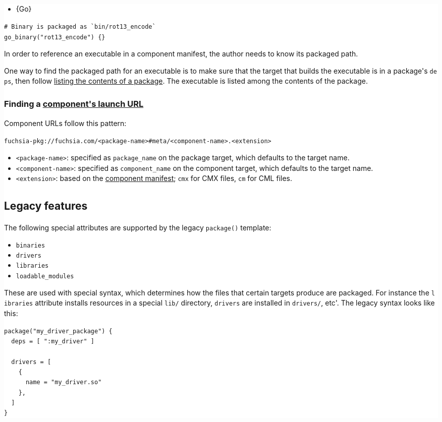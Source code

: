    * {Go}

   ```gn
   # Binary is packaged as `bin/rot13_encode`
   go_binary("rot13_encode") {}
   ```

In order to reference an executable in a component manifest, the author needs
to know its packaged path.

One way to find the packaged path for an executable is to make sure that the
target that builds the executable is in a package's `deps`, then follow
[listing the contents of a package](#listing-the-contents-of-a-package).
The executable is listed among the contents of the package.

### Finding a [component's launch URL][glossary-component-url]

Component URLs follow this pattern:

```none
fuchsia-pkg://fuchsia.com/<package-name>#meta/<component-name>.<extension>
```

*   `<package-name>`: specified as `package_name` on the package target, which
    defaults to the target name.
*   `<component-name>`: specified as `component_name` on the component target,
    which defaults to the target name.
*   `<extension>`: based on the [component manifest][glossary-component-manifest];
    `cmx` for CMX files, `cm` for CML files.

## Legacy features

The following special attributes are supported by the legacy `package()` template:

*   `binaries`
*   `drivers`
*   `libraries`
*   `loadable_modules`

These are used with special syntax, which determines how the files that certain
targets produce are packaged.
For instance the `libraries` attribute installs resources in a special `lib/` directory,
`drivers` are installed in `drivers/`, etc'.
The legacy syntax looks like this:

```
package("my_driver_package") {
  deps = [ ":my_driver" ]

  drivers = [
    {
      name = "my_driver.so"
    },
  ]
}
```


[build-components]: /docs/development/components/build.md
[component-index]: /src/sys/component_index/component_index.gni
[glossary-component-manifest]: /docs/glossary.md#component-manifest
[glossary-component-url]: /docs/glossary.md#component-url
[pm]: /src/sys/pkg/bin/pm/README.md
[resource-data]: /docs/development/components/data.md
[restrict-log-severity]: /docs/concepts/testing/logs.md#restricting_log_severity
[test-environments]: /docs/concepts/testing/environments.md
[working-with-packages]: /docs/development/idk/documentation/packages.md